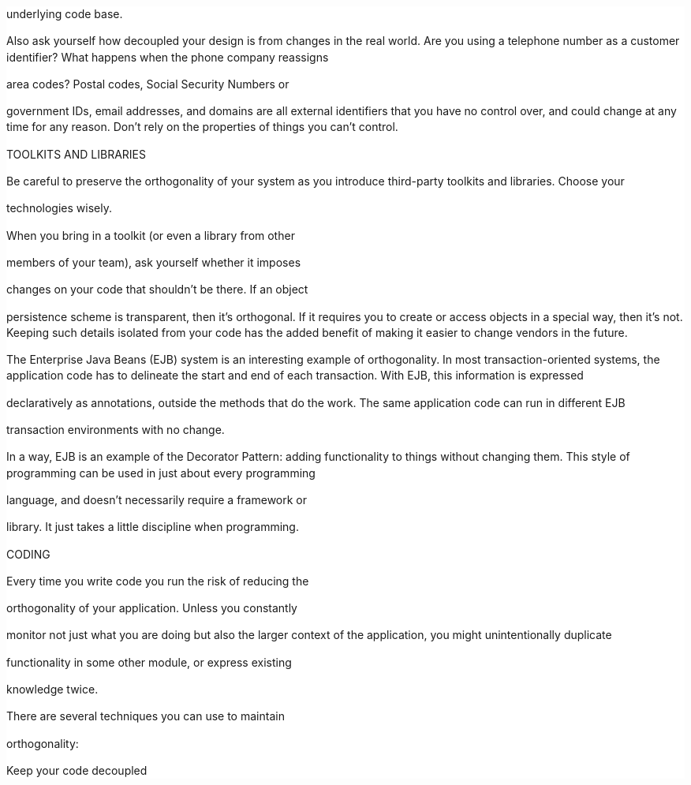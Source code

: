 underlying code base.

Also ask yourself how decoupled your design is from changes in the real world. Are you using a telephone number as a customer identifier? What happens when the phone company reassigns

area codes? Postal codes, Social Security Numbers or

government IDs, email addresses, and domains are all external identifiers that you have no control over, and could change at any time for any reason. Don’t rely on the properties of things you can’t control.

TOOLKITS AND LIBRARIES

Be careful to preserve the orthogonality of your system as you introduce third-party toolkits and libraries. Choose your

technologies wisely.

When you bring in a toolkit (or even a library from other

members of your team), ask yourself whether it imposes

changes on your code that shouldn’t be there. If an object

persistence scheme is transparent, then it’s orthogonal. If it requires you to create or access objects in a special way, then it’s not. Keeping such details isolated from your code has the added benefit of making it easier to change vendors in the future.

The Enterprise Java Beans (EJB) system is an interesting example of orthogonality. In most transaction-oriented systems, the application code has to delineate the start and end of each transaction. With EJB, this information is expressed

declaratively as annotations, outside the methods that do the work. The same application code can run in different EJB

transaction environments with no change.

In a way, EJB is an example of the Decorator Pattern: adding functionality to things without changing them. This style of programming can be used in just about every programming

language, and doesn’t necessarily require a framework or

library. It just takes a little discipline when programming.

CODING

Every time you write code you run the risk of reducing the

orthogonality of your application. Unless you constantly

monitor not just what you are doing but also the larger context of the application, you might unintentionally duplicate

functionality in some other module, or express existing

knowledge twice.

There are several techniques you can use to maintain

orthogonality:

Keep your code decoupled
